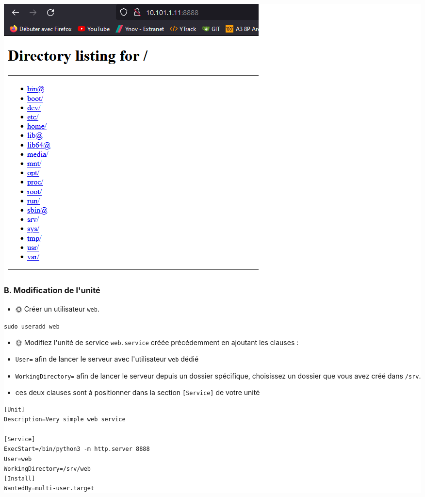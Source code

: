 
![](image/Capture_13.PNG)



### B. Modification de l'unité

- 🌞 Créer un utilisateur `web`.

`sudo useradd web`

- 🌞 Modifiez l'unité de service `web.service` créée précédemment en ajoutant les clauses :



- `User=` afin de lancer le serveur avec l'utilisateur `web` dédié
- `WorkingDirectory=` afin de lancer le serveur depuis un dossier spécifique, choisissez un dossier que vous avez créé dans `/srv`.
- ces deux clauses sont à positionner dans la section `[Service]` de votre unité

```
[Unit]
Description=Very simple web service

[Service]
ExecStart=/bin/python3 -m http.server 8888
User=web
WorkingDirectory=/srv/web
[Install]
WantedBy=multi-user.target
```
